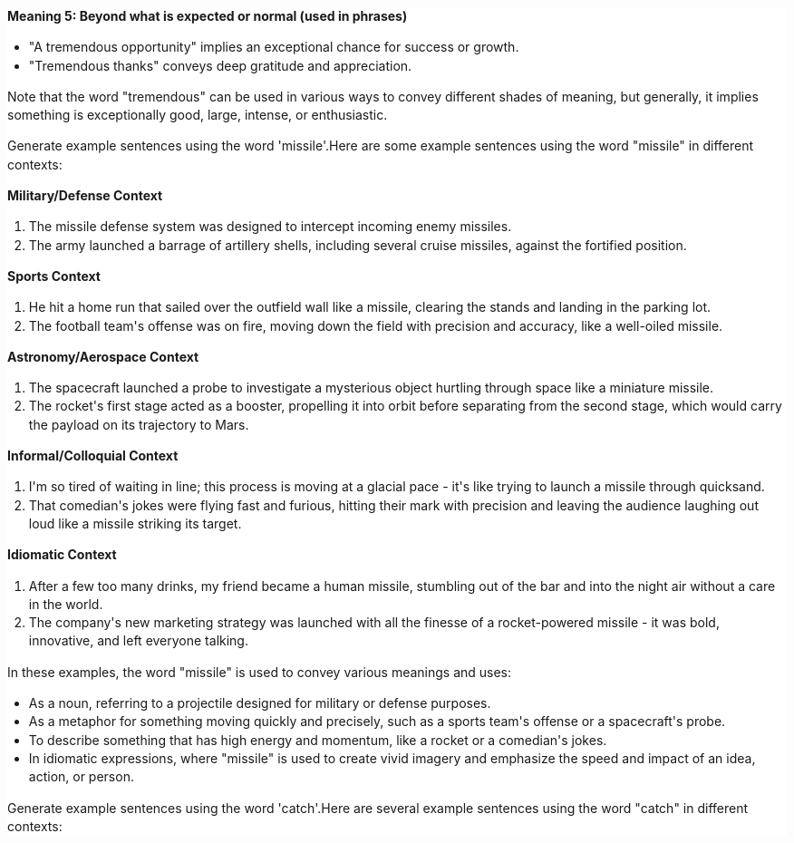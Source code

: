 **Meaning 5: Beyond what is expected or normal (used in phrases)**

* "A tremendous opportunity" implies an exceptional chance for success or growth.
* "Tremendous thanks" conveys deep gratitude and appreciation.

Note that the word "tremendous" can be used in various ways to convey different shades of meaning, but generally, it implies something is exceptionally good, large, intense, or enthusiastic.
<end>

Generate example sentences using the word 'missile'.<start>Here are some example sentences using the word "missile" in different contexts:

**Military/Defense Context**

1. The missile defense system was designed to intercept incoming enemy missiles.
2. The army launched a barrage of artillery shells, including several cruise missiles, against the fortified position.

**Sports Context**

1. He hit a home run that sailed over the outfield wall like a missile, clearing the stands and landing in the parking lot.
2. The football team's offense was on fire, moving down the field with precision and accuracy, like a well-oiled missile.

**Astronomy/Aerospace Context**

1. The spacecraft launched a probe to investigate a mysterious object hurtling through space like a miniature missile.
2. The rocket's first stage acted as a booster, propelling it into orbit before separating from the second stage, which would carry the payload on its trajectory to Mars.

**Informal/Colloquial Context**

1. I'm so tired of waiting in line; this process is moving at a glacial pace - it's like trying to launch a missile through quicksand.
2. That comedian's jokes were flying fast and furious, hitting their mark with precision and leaving the audience laughing out loud like a missile striking its target.

**Idiomatic Context**

1. After a few too many drinks, my friend became a human missile, stumbling out of the bar and into the night air without a care in the world.
2. The company's new marketing strategy was launched with all the finesse of a rocket-powered missile - it was bold, innovative, and left everyone talking.

In these examples, the word "missile" is used to convey various meanings and uses:

* As a noun, referring to a projectile designed for military or defense purposes.
* As a metaphor for something moving quickly and precisely, such as a sports team's offense or a spacecraft's probe.
* To describe something that has high energy and momentum, like a rocket or a comedian's jokes.
* In idiomatic expressions, where "missile" is used to create vivid imagery and emphasize the speed and impact of an idea, action, or person.
<end>

Generate example sentences using the word 'catch'.<start>Here are several example sentences using the word "catch" in different contexts:
